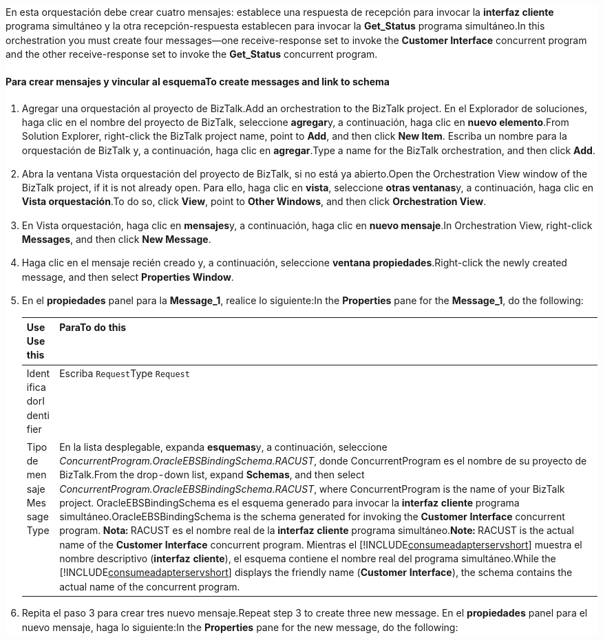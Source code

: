  <span data-ttu-id="a7e47-134">En esta orquestación debe crear cuatro mensajes: establece una respuesta de recepción para invocar la **interfaz cliente** programa simultáneo y la otra recepción-respuesta establecen para invocar la **Get_Status** programa simultáneo.</span><span class="sxs-lookup"><span data-stu-id="a7e47-134">In this orchestration you must create four messages—one receive-response set to invoke the **Customer Interface** concurrent program and the other receive-response set to invoke the **Get_Status** concurrent program.</span></span>  
  
#### <a name="to-create-messages-and-link-to-schema"></a><span data-ttu-id="a7e47-135">Para crear mensajes y vincular al esquema</span><span class="sxs-lookup"><span data-stu-id="a7e47-135">To create messages and link to schema</span></span>  
  
1.  <span data-ttu-id="a7e47-136">Agregar una orquestación al proyecto de BizTalk.</span><span class="sxs-lookup"><span data-stu-id="a7e47-136">Add an orchestration to the BizTalk project.</span></span> <span data-ttu-id="a7e47-137">En el Explorador de soluciones, haga clic en el nombre del proyecto de BizTalk, seleccione **agregar**y, a continuación, haga clic en **nuevo elemento**.</span><span class="sxs-lookup"><span data-stu-id="a7e47-137">From Solution Explorer, right-click the BizTalk project name, point to **Add**, and then click **New Item**.</span></span> <span data-ttu-id="a7e47-138">Escriba un nombre para la orquestación de BizTalk y, a continuación, haga clic en **agregar**.</span><span class="sxs-lookup"><span data-stu-id="a7e47-138">Type a name for the BizTalk orchestration, and then click **Add**.</span></span>  
  
2.  <span data-ttu-id="a7e47-139">Abra la ventana Vista orquestación del proyecto de BizTalk, si no está ya abierto.</span><span class="sxs-lookup"><span data-stu-id="a7e47-139">Open the Orchestration View window of the BizTalk project, if it is not already open.</span></span> <span data-ttu-id="a7e47-140">Para ello, haga clic en **vista**, seleccione **otras ventanas**y, a continuación, haga clic en **Vista orquestación**.</span><span class="sxs-lookup"><span data-stu-id="a7e47-140">To do so, click **View**, point to **Other Windows**, and then click **Orchestration View**.</span></span>  
  
3.  <span data-ttu-id="a7e47-141">En Vista orquestación, haga clic en **mensajes**y, a continuación, haga clic en **nuevo mensaje**.</span><span class="sxs-lookup"><span data-stu-id="a7e47-141">In Orchestration View, right-click **Messages**, and then click **New Message**.</span></span>  
  
4.  <span data-ttu-id="a7e47-142">Haga clic en el mensaje recién creado y, a continuación, seleccione **ventana propiedades**.</span><span class="sxs-lookup"><span data-stu-id="a7e47-142">Right-click the newly created message, and then select **Properties Window**.</span></span>  
  
5.  <span data-ttu-id="a7e47-143">En el **propiedades** panel para la **Message_1**, realice lo siguiente:</span><span class="sxs-lookup"><span data-stu-id="a7e47-143">In the **Properties** pane for the **Message_1**, do the following:</span></span>  
  
    |<span data-ttu-id="a7e47-144">Use</span><span class="sxs-lookup"><span data-stu-id="a7e47-144">Use this</span></span>|<span data-ttu-id="a7e47-145">Para</span><span class="sxs-lookup"><span data-stu-id="a7e47-145">To do this</span></span>|  
    |--------------|----------------|  
    |<span data-ttu-id="a7e47-146">Identificador</span><span class="sxs-lookup"><span data-stu-id="a7e47-146">Identifier</span></span>|<span data-ttu-id="a7e47-147">Escriba `Request`</span><span class="sxs-lookup"><span data-stu-id="a7e47-147">Type `Request`</span></span>|  
    |<span data-ttu-id="a7e47-148">Tipo de mensaje</span><span class="sxs-lookup"><span data-stu-id="a7e47-148">Message Type</span></span>|<span data-ttu-id="a7e47-149">En la lista desplegable, expanda **esquemas**y, a continuación, seleccione *ConcurrentProgram.OracleEBSBindingSchema.RACUST*, donde ConcurrentProgram es el nombre de su proyecto de BizTalk.</span><span class="sxs-lookup"><span data-stu-id="a7e47-149">From the drop-down list, expand **Schemas**, and then select *ConcurrentProgram.OracleEBSBindingSchema.RACUST*, where ConcurrentProgram is the name of your BizTalk project.</span></span> <span data-ttu-id="a7e47-150">OracleEBSBindingSchema es el esquema generado para invocar la **interfaz cliente** programa simultáneo.</span><span class="sxs-lookup"><span data-stu-id="a7e47-150">OracleEBSBindingSchema is the schema generated for invoking the **Customer Interface** concurrent program.</span></span> <span data-ttu-id="a7e47-151">**Nota:** RACUST es el nombre real de la **interfaz cliente** programa simultáneo.</span><span class="sxs-lookup"><span data-stu-id="a7e47-151">**Note:**  RACUST is the actual name of the **Customer Interface** concurrent program.</span></span> <span data-ttu-id="a7e47-152">Mientras el [!INCLUDE[consumeadapterservshort](../../includes/consumeadapterservshort-md.md)] muestra el nombre descriptivo (**interfaz cliente**), el esquema contiene el nombre real del programa simultáneo.</span><span class="sxs-lookup"><span data-stu-id="a7e47-152">While the [!INCLUDE[consumeadapterservshort](../../includes/consumeadapterservshort-md.md)] displays the friendly name (**Customer Interface**), the schema contains the actual name of the concurrent program.</span></span>|  
  
6.  <span data-ttu-id="a7e47-153">Repita el paso 3 para crear tres nuevo mensaje.</span><span class="sxs-lookup"><span data-stu-id="a7e47-153">Repeat step 3 to create three new message.</span></span> <span data-ttu-id="a7e47-154">En el **propiedades** panel para el nuevo mensaje, haga lo siguiente:</span><span class="sxs-lookup"><span data-stu-id="a7e47-154">In the **Properties** pane for the new message, do the following:</span></span>  
  